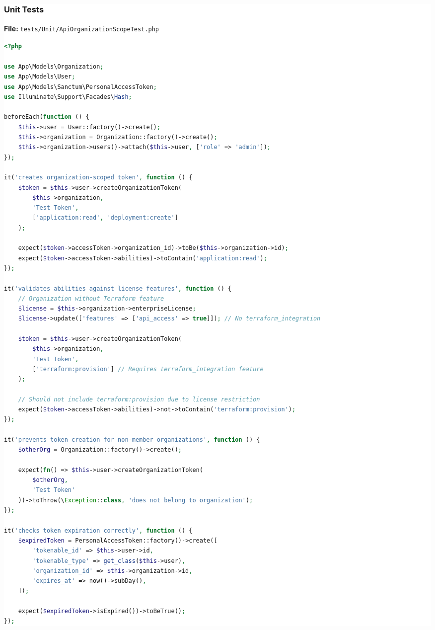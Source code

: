 ### Unit Tests

**File:** `tests/Unit/ApiOrganizationScopeTest.php`

```php
<?php

use App\Models\Organization;
use App\Models\User;
use App\Models\Sanctum\PersonalAccessToken;
use Illuminate\Support\Facades\Hash;

beforeEach(function () {
    $this->user = User::factory()->create();
    $this->organization = Organization::factory()->create();
    $this->organization->users()->attach($this->user, ['role' => 'admin']);
});

it('creates organization-scoped token', function () {
    $token = $this->user->createOrganizationToken(
        $this->organization,
        'Test Token',
        ['application:read', 'deployment:create']
    );

    expect($token->accessToken->organization_id)->toBe($this->organization->id);
    expect($token->accessToken->abilities)->toContain('application:read');
});

it('validates abilities against license features', function () {
    // Organization without Terraform feature
    $license = $this->organization->enterpriseLicense;
    $license->update(['features' => ['api_access' => true]]); // No terraform_integration

    $token = $this->user->createOrganizationToken(
        $this->organization,
        'Test Token',
        ['terraform:provision'] // Requires terraform_integration feature
    );

    // Should not include terraform:provision due to license restriction
    expect($token->accessToken->abilities)->not->toContain('terraform:provision');
});

it('prevents token creation for non-member organizations', function () {
    $otherOrg = Organization::factory()->create();

    expect(fn() => $this->user->createOrganizationToken(
        $otherOrg,
        'Test Token'
    ))->toThrow(\Exception::class, 'does not belong to organization');
});

it('checks token expiration correctly', function () {
    $expiredToken = PersonalAccessToken::factory()->create([
        'tokenable_id' => $this->user->id,
        'tokenable_type' => get_class($this->user),
        'organization_id' => $this->organization->id,
        'expires_at' => now()->subDay(),
    ]);

    expect($expiredToken->isExpired())->toBeTrue();
});

```